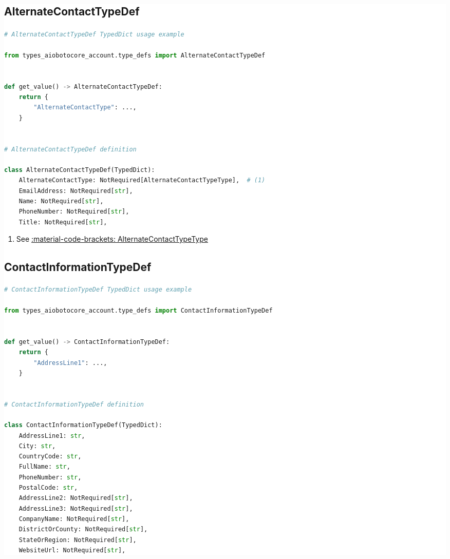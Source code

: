 
## AlternateContactTypeDef

```python
# AlternateContactTypeDef TypedDict usage example

from types_aiobotocore_account.type_defs import AlternateContactTypeDef


def get_value() -> AlternateContactTypeDef:
    return {
        "AlternateContactType": ...,
    }


# AlternateContactTypeDef definition

class AlternateContactTypeDef(TypedDict):
    AlternateContactType: NotRequired[AlternateContactTypeType],  # (1)
    EmailAddress: NotRequired[str],
    Name: NotRequired[str],
    PhoneNumber: NotRequired[str],
    Title: NotRequired[str],
```

1. See [:material-code-brackets: AlternateContactTypeType](./literals.md#alternatecontacttypetype)

## ContactInformationTypeDef

```python
# ContactInformationTypeDef TypedDict usage example

from types_aiobotocore_account.type_defs import ContactInformationTypeDef


def get_value() -> ContactInformationTypeDef:
    return {
        "AddressLine1": ...,
    }


# ContactInformationTypeDef definition

class ContactInformationTypeDef(TypedDict):
    AddressLine1: str,
    City: str,
    CountryCode: str,
    FullName: str,
    PhoneNumber: str,
    PostalCode: str,
    AddressLine2: NotRequired[str],
    AddressLine3: NotRequired[str],
    CompanyName: NotRequired[str],
    DistrictOrCounty: NotRequired[str],
    StateOrRegion: NotRequired[str],
    WebsiteUrl: NotRequired[str],
```
